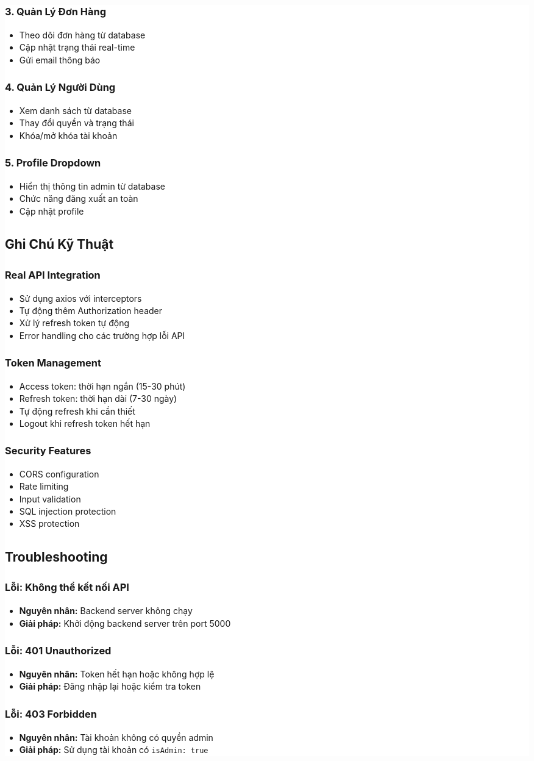 ### 3. Quản Lý Đơn Hàng
- Theo dõi đơn hàng từ database
- Cập nhật trạng thái real-time
- Gửi email thông báo

### 4. Quản Lý Người Dùng
- Xem danh sách từ database
- Thay đổi quyền và trạng thái
- Khóa/mở khóa tài khoản

### 5. Profile Dropdown
- Hiển thị thông tin admin từ database
- Chức năng đăng xuất an toàn
- Cập nhật profile

## Ghi Chú Kỹ Thuật

### Real API Integration
- Sử dụng axios với interceptors
- Tự động thêm Authorization header
- Xử lý refresh token tự động
- Error handling cho các trường hợp lỗi API

### Token Management
- Access token: thời hạn ngắn (15-30 phút)
- Refresh token: thời hạn dài (7-30 ngày)
- Tự động refresh khi cần thiết
- Logout khi refresh token hết hạn

### Security Features
- CORS configuration
- Rate limiting
- Input validation
- SQL injection protection
- XSS protection

## Troubleshooting

### Lỗi: Không thể kết nối API
- **Nguyên nhân:** Backend server không chạy
- **Giải pháp:** Khởi động backend server trên port 5000

### Lỗi: 401 Unauthorized
- **Nguyên nhân:** Token hết hạn hoặc không hợp lệ
- **Giải pháp:** Đăng nhập lại hoặc kiểm tra token

### Lỗi: 403 Forbidden
- **Nguyên nhân:** Tài khoản không có quyền admin
- **Giải pháp:** Sử dụng tài khoản có `isAdmin: true`
